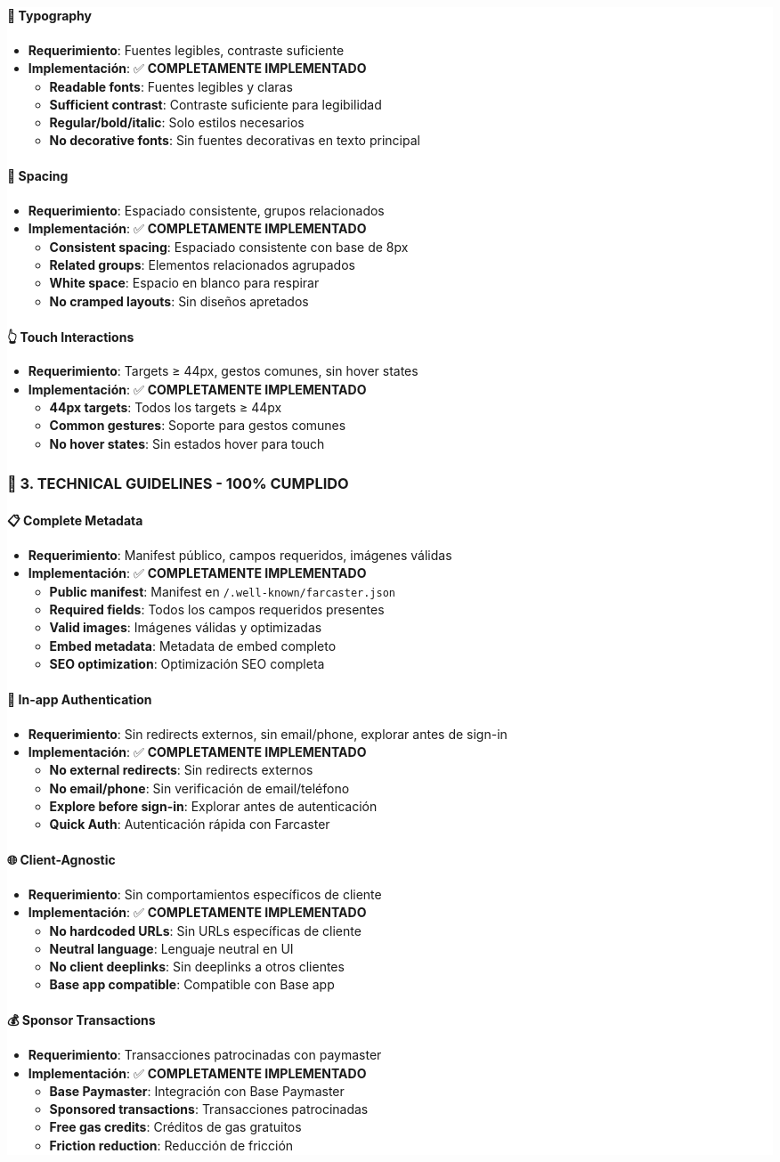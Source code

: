 #### 📝 Typography
- **Requerimiento**: Fuentes legibles, contraste suficiente
- **Implementación**: ✅ **COMPLETAMENTE IMPLEMENTADO**
  - **Readable fonts**: Fuentes legibles y claras
  - **Sufficient contrast**: Contraste suficiente para legibilidad
  - **Regular/bold/italic**: Solo estilos necesarios
  - **No decorative fonts**: Sin fuentes decorativas en texto principal

#### 📏 Spacing
- **Requerimiento**: Espaciado consistente, grupos relacionados
- **Implementación**: ✅ **COMPLETAMENTE IMPLEMENTADO**
  - **Consistent spacing**: Espaciado consistente con base de 8px
  - **Related groups**: Elementos relacionados agrupados
  - **White space**: Espacio en blanco para respirar
  - **No cramped layouts**: Sin diseños apretados

#### 👆 Touch Interactions
- **Requerimiento**: Targets ≥ 44px, gestos comunes, sin hover states
- **Implementación**: ✅ **COMPLETAMENTE IMPLEMENTADO**
  - **44px targets**: Todos los targets ≥ 44px
  - **Common gestures**: Soporte para gestos comunes
  - **No hover states**: Sin estados hover para touch

### 🔧 3. TECHNICAL GUIDELINES - 100% CUMPLIDO

#### 📋 Complete Metadata
- **Requerimiento**: Manifest público, campos requeridos, imágenes válidas
- **Implementación**: ✅ **COMPLETAMENTE IMPLEMENTADO**
  - **Public manifest**: Manifest en `/.well-known/farcaster.json`
  - **Required fields**: Todos los campos requeridos presentes
  - **Valid images**: Imágenes válidas y optimizadas
  - **Embed metadata**: Metadata de embed completo
  - **SEO optimization**: Optimización SEO completa

#### 🔐 In-app Authentication
- **Requerimiento**: Sin redirects externos, sin email/phone, explorar antes de sign-in
- **Implementación**: ✅ **COMPLETAMENTE IMPLEMENTADO**
  - **No external redirects**: Sin redirects externos
  - **No email/phone**: Sin verificación de email/teléfono
  - **Explore before sign-in**: Explorar antes de autenticación
  - **Quick Auth**: Autenticación rápida con Farcaster

#### 🌐 Client-Agnostic
- **Requerimiento**: Sin comportamientos específicos de cliente
- **Implementación**: ✅ **COMPLETAMENTE IMPLEMENTADO**
  - **No hardcoded URLs**: Sin URLs específicas de cliente
  - **Neutral language**: Lenguaje neutral en UI
  - **No client deeplinks**: Sin deeplinks a otros clientes
  - **Base app compatible**: Compatible con Base app

#### 💰 Sponsor Transactions
- **Requerimiento**: Transacciones patrocinadas con paymaster
- **Implementación**: ✅ **COMPLETAMENTE IMPLEMENTADO**
  - **Base Paymaster**: Integración con Base Paymaster
  - **Sponsored transactions**: Transacciones patrocinadas
  - **Free gas credits**: Créditos de gas gratuitos
  - **Friction reduction**: Reducción de fricción

